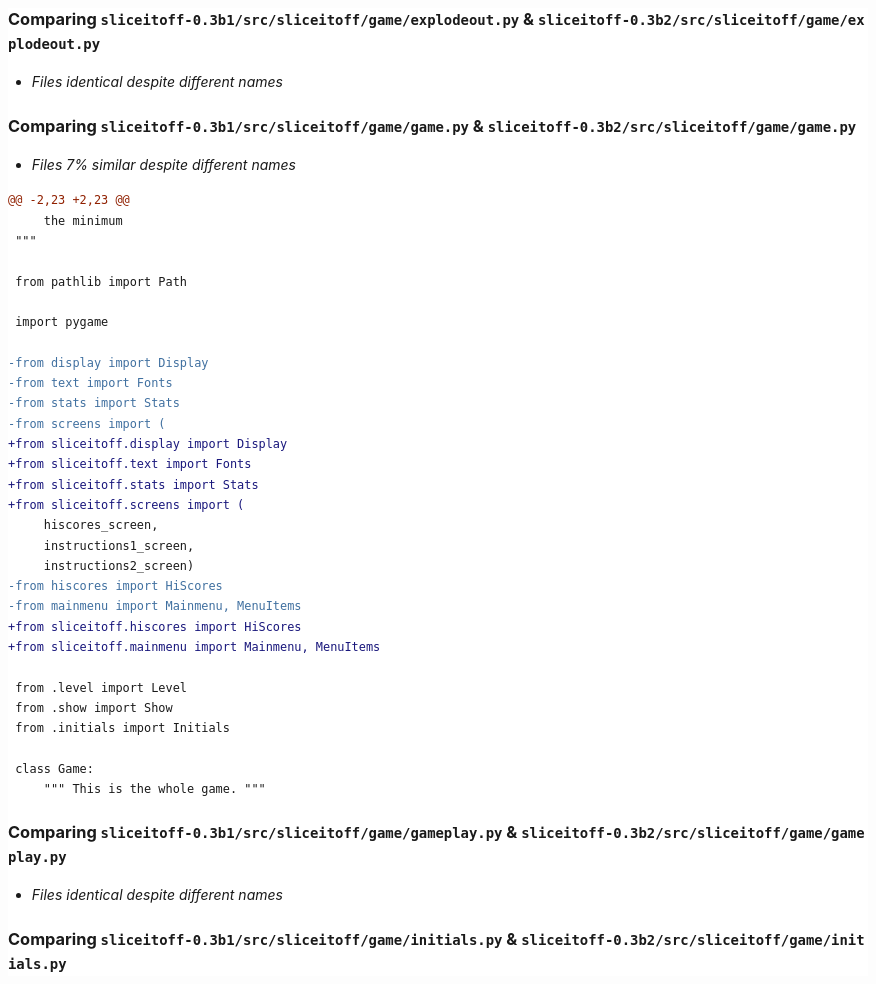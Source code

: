 ### Comparing `sliceitoff-0.3b1/src/sliceitoff/game/explodeout.py` & `sliceitoff-0.3b2/src/sliceitoff/game/explodeout.py`

 * *Files identical despite different names*

### Comparing `sliceitoff-0.3b1/src/sliceitoff/game/game.py` & `sliceitoff-0.3b2/src/sliceitoff/game/game.py`

 * *Files 7% similar despite different names*

```diff
@@ -2,23 +2,23 @@
     the minimum
 """
 
 from pathlib import Path
 
 import pygame
 
-from display import Display
-from text import Fonts
-from stats import Stats
-from screens import (
+from sliceitoff.display import Display
+from sliceitoff.text import Fonts
+from sliceitoff.stats import Stats
+from sliceitoff.screens import (
     hiscores_screen,
     instructions1_screen,
     instructions2_screen)
-from hiscores import HiScores
-from mainmenu import Mainmenu, MenuItems
+from sliceitoff.hiscores import HiScores
+from sliceitoff.mainmenu import Mainmenu, MenuItems
 
 from .level import Level
 from .show import Show
 from .initials import Initials
 
 class Game:
     """ This is the whole game. """
```

### Comparing `sliceitoff-0.3b1/src/sliceitoff/game/gameplay.py` & `sliceitoff-0.3b2/src/sliceitoff/game/gameplay.py`

 * *Files identical despite different names*

### Comparing `sliceitoff-0.3b1/src/sliceitoff/game/initials.py` & `sliceitoff-0.3b2/src/sliceitoff/game/initials.py`
